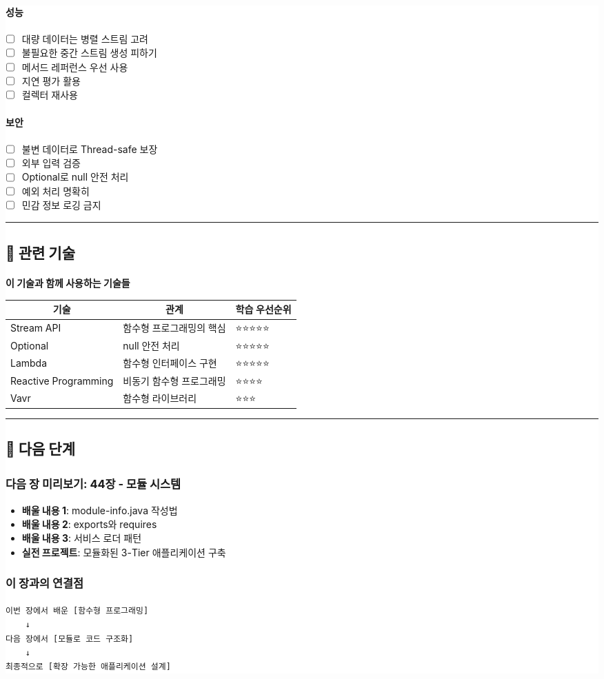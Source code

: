 #### 성능
- [ ] 대량 데이터는 병렬 스트림 고려
- [ ] 불필요한 중간 스트림 생성 피하기
- [ ] 메서드 레퍼런스 우선 사용
- [ ] 지연 평가 활용
- [ ] 컬렉터 재사용

#### 보안
- [ ] 불변 데이터로 Thread-safe 보장
- [ ] 외부 입력 검증
- [ ] Optional로 null 안전 처리
- [ ] 예외 처리 명확히
- [ ] 민감 정보 로깅 금지

---

## 🔗 관련 기술

**이 기술과 함께 사용하는 기술들**

| 기술 | 관계 | 학습 우선순위 |
|------|------|---------------|
| Stream API | 함수형 프로그래밍의 핵심 | ⭐⭐⭐⭐⭐ |
| Optional | null 안전 처리 | ⭐⭐⭐⭐⭐ |
| Lambda | 함수형 인터페이스 구현 | ⭐⭐⭐⭐⭐ |
| Reactive Programming | 비동기 함수형 프로그래밍 | ⭐⭐⭐⭐ |
| Vavr | 함수형 라이브러리 | ⭐⭐⭐ |

---

## 🚀 다음 단계

### 다음 장 미리보기: 44장 - 모듈 시스템

- **배울 내용 1**: module-info.java 작성법
- **배울 내용 2**: exports와 requires
- **배울 내용 3**: 서비스 로더 패턴
- **실전 프로젝트**: 모듈화된 3-Tier 애플리케이션 구축

### 이 장과의 연결점
```
이번 장에서 배운 [함수형 프로그래밍]
    ↓
다음 장에서 [모듈로 코드 구조화]
    ↓
최종적으로 [확장 가능한 애플리케이션 설계]
```
